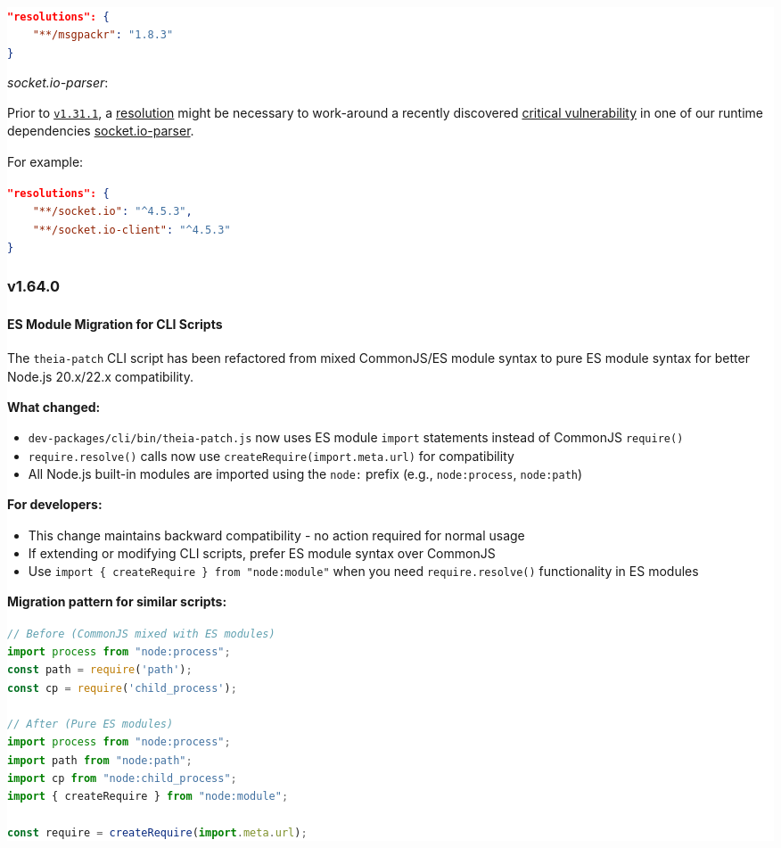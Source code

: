 ```json
"resolutions": {
    "**/msgpackr": "1.8.3"
}
```

_socket.io-parser_:

Prior to [`v1.31.1`](https://github.com/eclipse-theia/theia/releases/tag/v1.31.1), a [resolution](https://classic.yarnpkg.com/lang/en/docs/selective-version-resolutions/) might be necessary to work-around a recently discovered [critical vulnerability](https://security.snyk.io/vuln/SNYK-JS-SOCKETIOPARSER-3091012) in one of our runtime dependencies [socket.io-parser](https://github.com/socketio/socket.io-parser).

For example:

```json
"resolutions": {
    "**/socket.io": "^4.5.3",
    "**/socket.io-client": "^4.5.3"
}
```

### v1.64.0

#### ES Module Migration for CLI Scripts

The `theia-patch` CLI script has been refactored from mixed CommonJS/ES module syntax to pure ES module syntax for better Node.js 20.x/22.x compatibility.

**What changed:**
- `dev-packages/cli/bin/theia-patch.js` now uses ES module `import` statements instead of CommonJS `require()` 
- `require.resolve()` calls now use `createRequire(import.meta.url)` for compatibility
- All Node.js built-in modules are imported using the `node:` prefix (e.g., `node:process`, `node:path`)

**For developers:**
- This change maintains backward compatibility - no action required for normal usage
- If extending or modifying CLI scripts, prefer ES module syntax over CommonJS
- Use `import { createRequire } from "node:module"` when you need `require.resolve()` functionality in ES modules

**Migration pattern for similar scripts:**
```javascript
// Before (CommonJS mixed with ES modules)
import process from "node:process";
const path = require('path');
const cp = require('child_process');

// After (Pure ES modules)  
import process from "node:process";
import path from "node:path";
import cp from "node:child_process";
import { createRequire } from "node:module";

const require = createRequire(import.meta.url);
```
